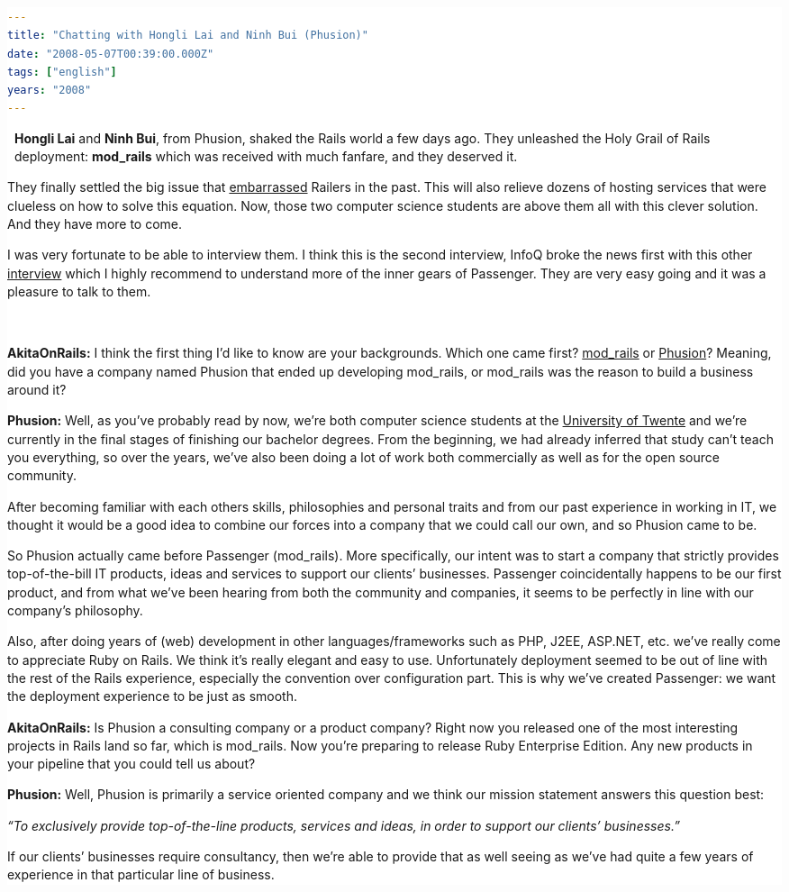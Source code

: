 ```yaml
---
title: "Chatting with Hongli Lai and Ninh Bui (Phusion)"
date: "2008-05-07T00:39:00.000Z"
tags: ["english"]
years: "2008"
---
```


<p></p>
<div style="float: left; margin: 4px"><img src="http://s3.amazonaws.com/akitaonrails/assets/2008/5/7/Picture_4.png" srcset="http://s3.amazonaws.com/akitaonrails/assets/2008/5/7/Picture_4.png 2x" alt=""></div>
<p><strong>Hongli Lai</strong> and <strong>Ninh Bui</strong>, from Phusion, shaked the Rails world a few days ago. They unleashed the Holy Grail of Rails deployment: <strong>mod_rails</strong> which was received with much fanfare, and they deserved it.</p>
<p>They finally settled the big issue that <a href="http://www.rubyinside.com/no-true-mod_ruby-is-damaging-rubys-viability-on-the-web-693.html">embarrassed</a> Railers in the past. This will also relieve dozens of hosting services that were clueless on how to solve this equation. Now, those two computer science students are above them all with this clever solution. And they have more to come.</p>
<p>I was very fortunate to be able to interview them. I think this is the second interview, InfoQ broke the news first with this other <a href="http://www.infoq.com/news/2008/04/phusion-passenger-mod-rails-gc">interview</a> which I highly recommend to understand more of the inner gears of Passenger. They are very easy going and it was a pleasure to talk to them.</p>
<p style="text-align: center; margin: 4px"><img src="http://s3.amazonaws.com/akitaonrails/assets/2008/5/7/Picture_3.png" srcset="http://s3.amazonaws.com/akitaonrails/assets/2008/5/7/Picture_3.png 2x" alt=""></p>
<p></p>
<p></p>
<p><strong>AkitaOnRails:</strong> I think the first thing I’d like to know are your backgrounds. Which one came first? <a href="https://www.modrails.com/">mod_rails</a> or <a href="https://www.phusion.nl">Phusion</a>? Meaning, did you have a company named Phusion that ended up developing mod_rails, or mod_rails was the reason to build a business around it?</p>
<p><strong>Phusion:</strong> Well, as you’ve probably read by now, we’re both computer science students at the <a href="https://www.utwente.nl/en/">University of Twente</a> and we’re currently in the final stages of finishing our bachelor degrees. From the beginning, we had already inferred that study can’t teach you everything, so over the years, we’ve also been doing a lot of work both commercially as well as for the open source community.</p>
<p>After becoming familiar with each others skills, philosophies and personal traits and from our past experience in working in IT, we thought it would be a good idea to combine our forces into a company that we could call our own, and so Phusion came to be.</p>
<p>So Phusion actually came before Passenger (mod_rails). More specifically, our intent was to start a company that strictly provides top-of-the-bill IT products, ideas and services to support our clients’ businesses. Passenger coincidentally happens to be our first product, and from what we’ve been hearing from both the community and companies, it seems to be perfectly in line with our company’s philosophy.</p>
<p>Also, after doing years of (web) development in other languages/frameworks such as <span class="caps">PHP</span>, J2EE, <span class="caps">ASP</span>.<span class="caps">NET</span>, etc. we’ve really come to appreciate Ruby on Rails. We think it’s really elegant and easy to use. Unfortunately deployment seemed to be out of line with the rest of the Rails experience, especially the convention over configuration part. This is why we’ve created Passenger: we want the deployment experience to be just as smooth.</p>
<p><strong>AkitaOnRails:</strong> Is Phusion a consulting company or a product company? Right now you released one of the most interesting projects in Rails land so far, which is mod_rails. Now you’re preparing to release Ruby Enterprise Edition. Any new products in your pipeline that you could tell us about?</p>
<p><strong>Phusion:</strong> Well, Phusion is primarily a service oriented company and we think our mission statement answers this question best:</p>
<p><em>“To exclusively provide top-of-the-line products, services and ideas, in order to support our clients’ businesses.”</em></p>
<p>If our clients’ businesses require consultancy, then we’re able to provide that as well seeing as we’ve had quite a few years of experience in that particular line of business.</p>
<div style="float: left; margin: 4px"><img src="https://s3.amazonaws.com/akitaonrails/assets/2008/5/7/Picture_1.png" srcset="https://s3.amazonaws.com/akitaonrails/assets/2008/5/7/Picture_1.png 2x" alt=""></div>